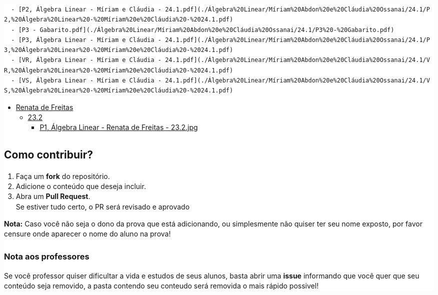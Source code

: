      - [P2, Álgebra Linear - Míriam e Cláudia - 24.1.pdf](./Álgebra%20Linear/Míriam%20Abdon%20e%20Cláudia%20Ossanai/24.1/P2,%20Álgebra%20Linear%20-%20Míriam%20e%20Cláudia%20-%2024.1.pdf)
      - [P3 - Gabarito.pdf](./Álgebra%20Linear/Míriam%20Abdon%20e%20Cláudia%20Ossanai/24.1/P3%20-%20Gabarito.pdf)
      - [P3, Álgebra Linear - Míriam e Cláudia - 24.1.pdf](./Álgebra%20Linear/Míriam%20Abdon%20e%20Cláudia%20Ossanai/24.1/P3,%20Álgebra%20Linear%20-%20Míriam%20e%20Cláudia%20-%2024.1.pdf)
      - [VR, Álgebra Linear - Míriam e Cláudia - 24.1.pdf](./Álgebra%20Linear/Míriam%20Abdon%20e%20Cláudia%20Ossanai/24.1/VR,%20Álgebra%20Linear%20-%20Míriam%20e%20Cláudia%20-%2024.1.pdf)
      - [VS, Álgebra Linear - Míriam e Cláudia - 24.1.pdf](./Álgebra%20Linear/Míriam%20Abdon%20e%20Cláudia%20Ossanai/24.1/VS,%20Álgebra%20Linear%20-%20Míriam%20e%20Cláudia%20-%2024.1.pdf)
  - [Renata de Freitas](./Álgebra%20Linear/Renata%20de%20Freitas)
    - [23.2](./Álgebra%20Linear/Renata%20de%20Freitas/23.2)
      - [P1, Álgebra Linear - Renata de Freitas - 23.2.jpg](./Álgebra%20Linear/Renata%20de%20Freitas/23.2/P1,%20Álgebra%20Linear%20-%20Renata%20de%20Freitas%20-%2023.2.jpg)


## Como contribuir?
1. Faça um **fork** do repositório.  
2. Adicione o conteúdo que deseja incluir.  
3. Abra um **Pull Request**.  
Se estiver tudo certo, o PR será revisado e aprovado

**Nota:** Caso você não seja o dono da prova que está adicionando, ou simplesmente não quiser ter seu nome exposto, por favor censure onde aparecer o nome do aluno na prova!

### Nota aos professores
Se você professor quiser dificultar a vida e estudos de seus alunos, basta abrir uma **issue** informando que você quer que seu conteúdo seja removido, a pasta contendo seu conteudo será removida o mais rápido possivel!
